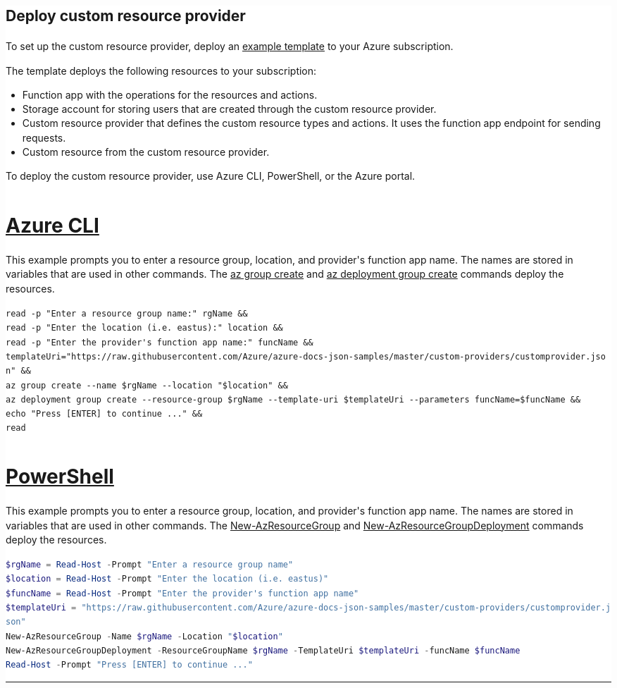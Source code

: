 ## Deploy custom resource provider

To set up the custom resource provider, deploy an [example template](https://github.com/Azure/azure-docs-json-samples/blob/master/custom-providers/customprovider.json) to your Azure subscription.

The template deploys the following resources to your subscription:

- Function app with the operations for the resources and actions.
- Storage account for storing users that are created through the custom resource provider.
- Custom resource provider that defines the custom resource types and actions. It uses the function app endpoint for sending requests.
- Custom resource from the custom resource provider.

To deploy the custom resource provider, use Azure CLI, PowerShell, or the Azure portal.

# [Azure CLI](#tab/azure-cli)

This example prompts you to enter a resource group, location, and provider's function app name. The names are stored in variables that are used in other commands. The [az group create](/cli/azure/group#az-group-create) and [az deployment group create](/cli/azure/deployment/group#az-deployment-group-create) commands deploy the resources.

```azurecli-interactive
read -p "Enter a resource group name:" rgName &&
read -p "Enter the location (i.e. eastus):" location &&
read -p "Enter the provider's function app name:" funcName &&
templateUri="https://raw.githubusercontent.com/Azure/azure-docs-json-samples/master/custom-providers/customprovider.json" &&
az group create --name $rgName --location "$location" &&
az deployment group create --resource-group $rgName --template-uri $templateUri --parameters funcName=$funcName &&
echo "Press [ENTER] to continue ..." &&
read
```

# [PowerShell](#tab/azure-powershell)

This example prompts you to enter a resource group, location, and provider's function app name. The names are stored in variables that are used in other commands. The [New-AzResourceGroup](/powershell/module/az.resources/new-azresourcegroup) and [New-AzResourceGroupDeployment](/powershell/module/az.resources/new-azresourcegroupdeployment) commands deploy the resources.

```powershell
$rgName = Read-Host -Prompt "Enter a resource group name"
$location = Read-Host -Prompt "Enter the location (i.e. eastus)"
$funcName = Read-Host -Prompt "Enter the provider's function app name"
$templateUri = "https://raw.githubusercontent.com/Azure/azure-docs-json-samples/master/custom-providers/customprovider.json"
New-AzResourceGroup -Name $rgName -Location "$location"
New-AzResourceGroupDeployment -ResourceGroupName $rgName -TemplateUri $templateUri -funcName $funcName
Read-Host -Prompt "Press [ENTER] to continue ..."
```

---